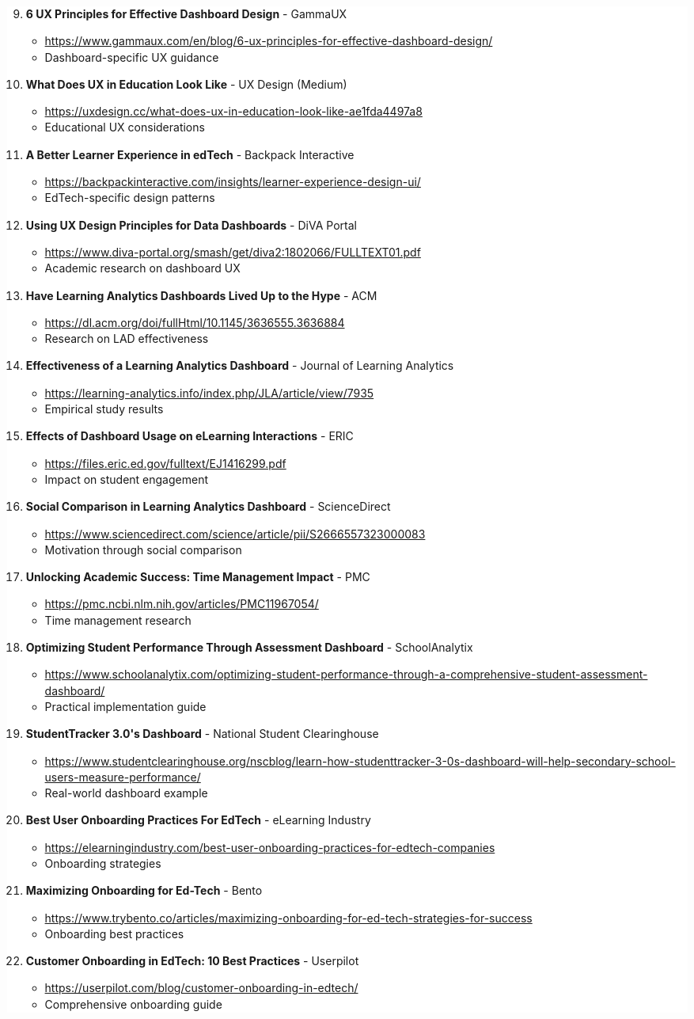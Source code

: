 9. **6 UX Principles for Effective Dashboard Design** - GammaUX
   - https://www.gammaux.com/en/blog/6-ux-principles-for-effective-dashboard-design/
   - Dashboard-specific UX guidance

10. **What Does UX in Education Look Like** - UX Design (Medium)
    - https://uxdesign.cc/what-does-ux-in-education-look-like-ae1fda4497a8
    - Educational UX considerations

11. **A Better Learner Experience in edTech** - Backpack Interactive
    - https://backpackinteractive.com/insights/learner-experience-design-ui/
    - EdTech-specific design patterns

12. **Using UX Design Principles for Data Dashboards** - DiVA Portal
    - https://www.diva-portal.org/smash/get/diva2:1802066/FULLTEXT01.pdf
    - Academic research on dashboard UX

13. **Have Learning Analytics Dashboards Lived Up to the Hype** - ACM
    - https://dl.acm.org/doi/fullHtml/10.1145/3636555.3636884
    - Research on LAD effectiveness

14. **Effectiveness of a Learning Analytics Dashboard** - Journal of Learning Analytics
    - https://learning-analytics.info/index.php/JLA/article/view/7935
    - Empirical study results

15. **Effects of Dashboard Usage on eLearning Interactions** - ERIC
    - https://files.eric.ed.gov/fulltext/EJ1416299.pdf
    - Impact on student engagement

16. **Social Comparison in Learning Analytics Dashboard** - ScienceDirect
    - https://www.sciencedirect.com/science/article/pii/S2666557323000083
    - Motivation through social comparison

17. **Unlocking Academic Success: Time Management Impact** - PMC
    - https://pmc.ncbi.nlm.nih.gov/articles/PMC11967054/
    - Time management research

18. **Optimizing Student Performance Through Assessment Dashboard** - SchoolAnalytix
    - https://www.schoolanalytix.com/optimizing-student-performance-through-a-comprehensive-student-assessment-dashboard/
    - Practical implementation guide

19. **StudentTracker 3.0's Dashboard** - National Student Clearinghouse
    - https://www.studentclearinghouse.org/nscblog/learn-how-studenttracker-3-0s-dashboard-will-help-secondary-school-users-measure-performance/
    - Real-world dashboard example

20. **Best User Onboarding Practices For EdTech** - eLearning Industry
    - https://elearningindustry.com/best-user-onboarding-practices-for-edtech-companies
    - Onboarding strategies

21. **Maximizing Onboarding for Ed-Tech** - Bento
    - https://www.trybento.co/articles/maximizing-onboarding-for-ed-tech-strategies-for-success
    - Onboarding best practices

22. **Customer Onboarding in EdTech: 10 Best Practices** - Userpilot
    - https://userpilot.com/blog/customer-onboarding-in-edtech/
    - Comprehensive onboarding guide
